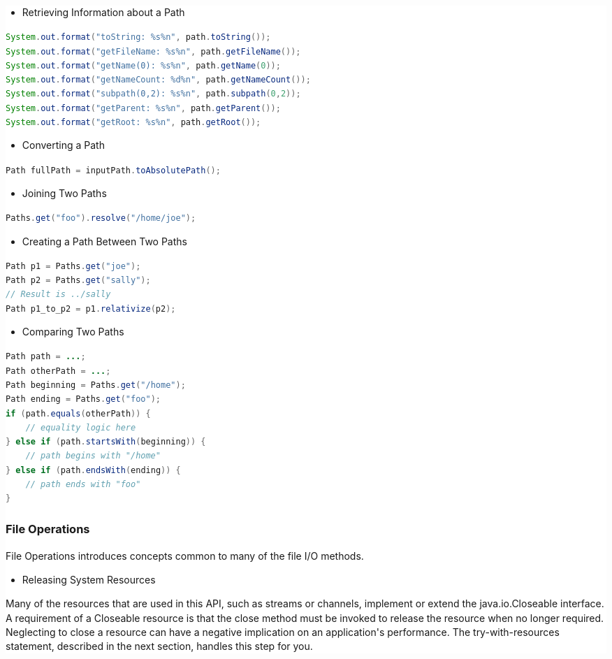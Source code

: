 - Retrieving Information about a Path

```java
System.out.format("toString: %s%n", path.toString());
System.out.format("getFileName: %s%n", path.getFileName());
System.out.format("getName(0): %s%n", path.getName(0));
System.out.format("getNameCount: %d%n", path.getNameCount());
System.out.format("subpath(0,2): %s%n", path.subpath(0,2));
System.out.format("getParent: %s%n", path.getParent());
System.out.format("getRoot: %s%n", path.getRoot());
```

- Converting a Path
```java
Path fullPath = inputPath.toAbsolutePath();
```

- Joining Two Paths
```java
Paths.get("foo").resolve("/home/joe");
```

- Creating a Path Between Two Paths
```java
Path p1 = Paths.get("joe");
Path p2 = Paths.get("sally");
// Result is ../sally
Path p1_to_p2 = p1.relativize(p2);
```

- Comparing Two Paths
```java
Path path = ...;
Path otherPath = ...;
Path beginning = Paths.get("/home");
Path ending = Paths.get("foo");
if (path.equals(otherPath)) {
    // equality logic here
} else if (path.startsWith(beginning)) {
    // path begins with "/home"
} else if (path.endsWith(ending)) {
    // path ends with "foo"
}
```

### File Operations
File Operations introduces concepts common to many of the file I/O methods.

- Releasing System Resources

Many of the resources that are used in this API, such as streams or channels, implement or extend the java.io.Closeable interface. A requirement of a Closeable resource is that the close method must be invoked to release the resource when no longer required. Neglecting to close a resource can have a negative implication on an application's performance. The try-with-resources statement, described in the next section, handles this step for you.
